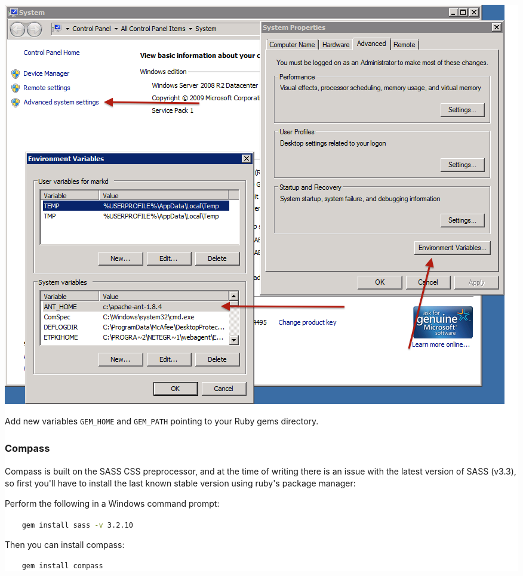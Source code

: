 ![Step 2](documentation/sysvars2.png)



Add new variables `GEM_HOME` and `GEM_PATH` pointing to your Ruby gems directory.

### Compass ###

Compass is built on the SASS CSS preprocessor, and at the time of writing there is an issue with the latest version of SASS (v3.3), so first you'll have to install the last known stable version using ruby's package manager:

Perform the following in a Windows command prompt:

```bash
    gem install sass -v 3.2.10
```

Then you can install compass:

```bash
    gem install compass
```
